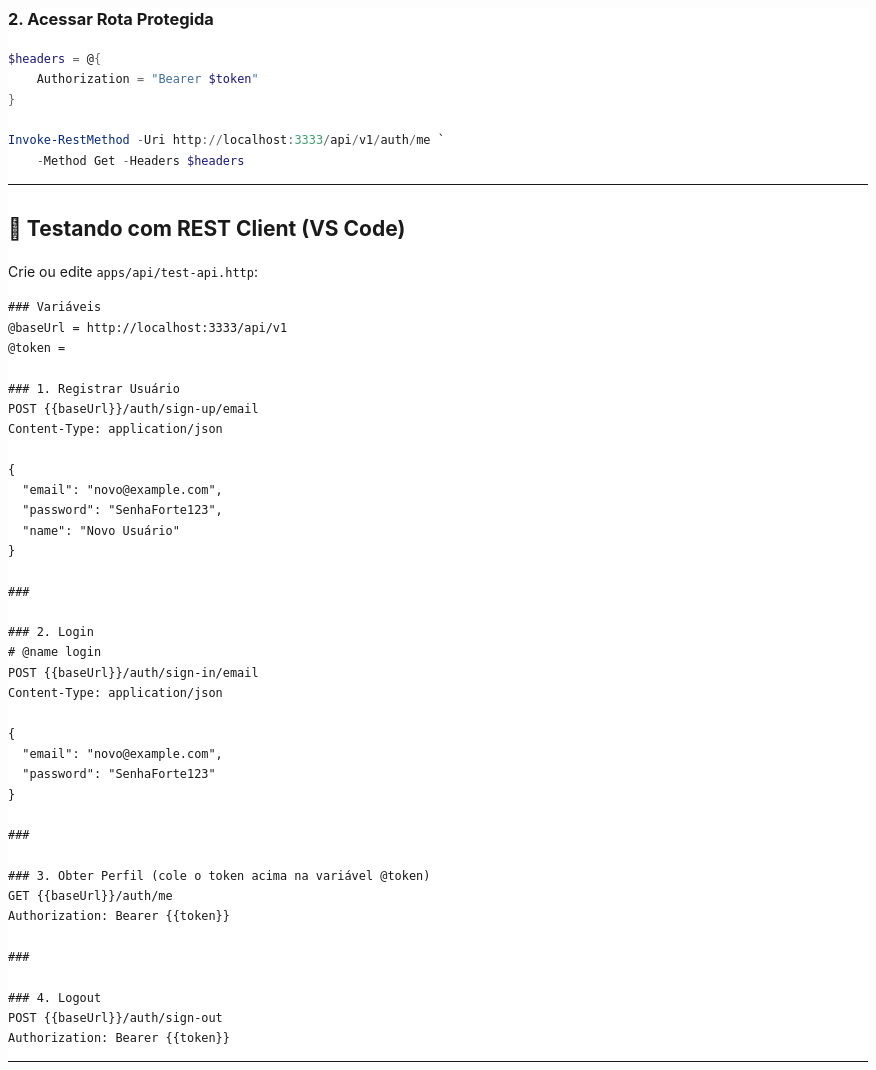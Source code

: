 ### 2. Acessar Rota Protegida

```powershell
$headers = @{
    Authorization = "Bearer $token"
}

Invoke-RestMethod -Uri http://localhost:3333/api/v1/auth/me `
    -Method Get -Headers $headers
```

---

## 🎨 Testando com REST Client (VS Code)

Crie ou edite `apps/api/test-api.http`:

```http
### Variáveis
@baseUrl = http://localhost:3333/api/v1
@token = 

### 1. Registrar Usuário
POST {{baseUrl}}/auth/sign-up/email
Content-Type: application/json

{
  "email": "novo@example.com",
  "password": "SenhaForte123",
  "name": "Novo Usuário"
}

###

### 2. Login
# @name login
POST {{baseUrl}}/auth/sign-in/email
Content-Type: application/json

{
  "email": "novo@example.com",
  "password": "SenhaForte123"
}

###

### 3. Obter Perfil (cole o token acima na variável @token)
GET {{baseUrl}}/auth/me
Authorization: Bearer {{token}}

###

### 4. Logout
POST {{baseUrl}}/auth/sign-out
Authorization: Bearer {{token}}
```

---